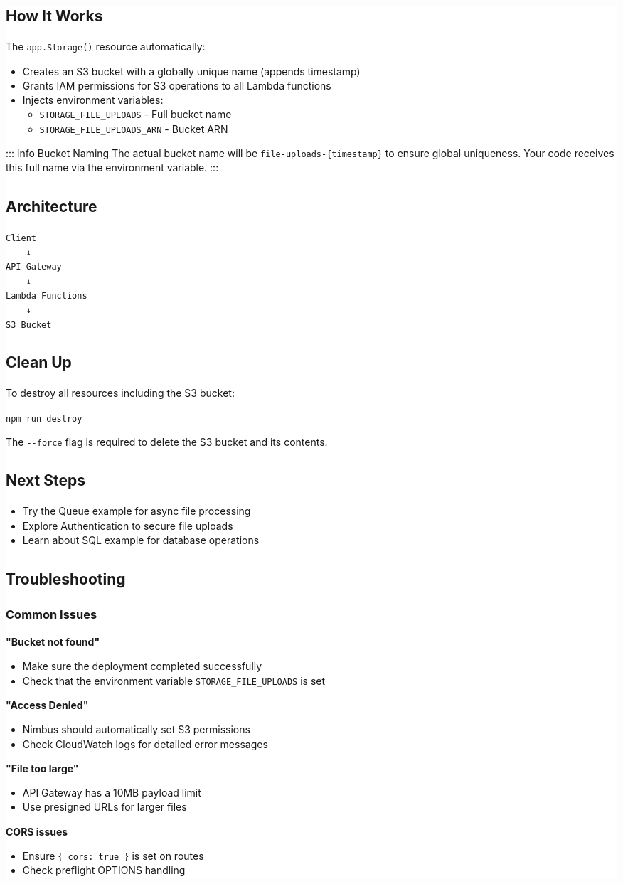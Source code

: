 ## How It Works

The `app.Storage()` resource automatically:
- Creates an S3 bucket with a globally unique name (appends timestamp)
- Grants IAM permissions for S3 operations to all Lambda functions
- Injects environment variables:
  - `STORAGE_FILE_UPLOADS` - Full bucket name
  - `STORAGE_FILE_UPLOADS_ARN` - Bucket ARN

::: info Bucket Naming
The actual bucket name will be `file-uploads-{timestamp}` to ensure global uniqueness. Your code receives this full name via the environment variable.
:::

## Architecture

```
Client
    ↓
API Gateway
    ↓
Lambda Functions
    ↓
S3 Bucket
```

## Clean Up

To destroy all resources including the S3 bucket:

```bash
npm run destroy
```

The `--force` flag is required to delete the S3 bucket and its contents.

## Next Steps

- Try the [Queue example](./queue) for async file processing
- Explore [Authentication](./auth-api) to secure file uploads
- Learn about [SQL example](./sql) for database operations

## Troubleshooting

### Common Issues

**"Bucket not found"**
- Make sure the deployment completed successfully
- Check that the environment variable `STORAGE_FILE_UPLOADS` is set

**"Access Denied"**
- Nimbus should automatically set S3 permissions
- Check CloudWatch logs for detailed error messages

**"File too large"**
- API Gateway has a 10MB payload limit
- Use presigned URLs for larger files

**CORS issues**
- Ensure `{ cors: true }` is set on routes
- Check preflight OPTIONS handling